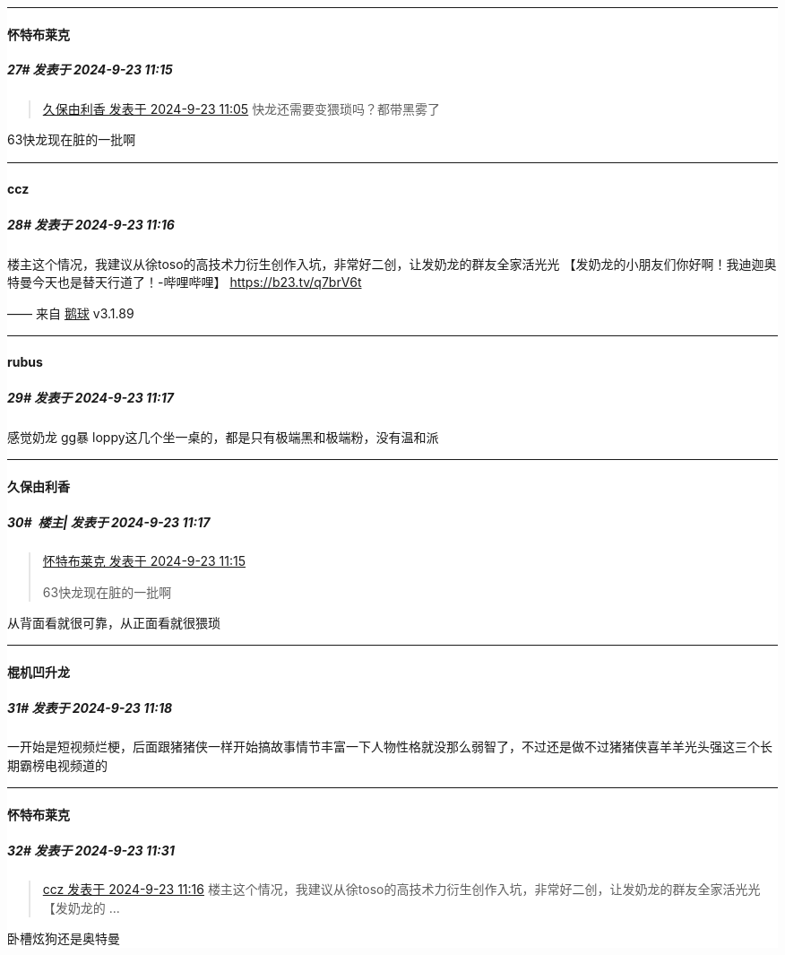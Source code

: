 *****

####  怀特布莱克  
##### 27#       发表于 2024-9-23 11:15

<blockquote><a href="httphttps://bbs.saraba1st.com/2b/forum.php?mod=redirect&amp;goto=findpost&amp;pid=66279309&amp;ptid=2200480" target="_blank">久保由利香 发表于 2024-9-23 11:05</a>
快龙还需要变猥琐吗？都带黑雾了</blockquote>
63快龙现在脏的一批啊

*****

####  ccz  
##### 28#       发表于 2024-9-23 11:16

楼主这个情况，我建议从徐toso的高技术力衍生创作入坑，非常好二创，让发奶龙的群友全家活光光
【发奶龙的小朋友们你好啊！我迪迦奥特曼今天也是替天行道了！-哔哩哔哩】 https://b23.tv/q7brV6t

—— 来自 [鹅球](https://www.pgyer.com/GcUxKd4w) v3.1.89

*****

####  rubus  
##### 29#       发表于 2024-9-23 11:17

感觉奶龙 gg暴 loppy这几个坐一桌的，都是只有极端黑和极端粉，没有温和派

*****

####  久保由利香  
##### 30#         楼主| 发表于 2024-9-23 11:17

<blockquote><a href="httphttps://bbs.saraba1st.com/2b/forum.php?mod=redirect&amp;goto=findpost&amp;pid=66279427&amp;ptid=2200480" target="_blank">怀特布莱克 发表于 2024-9-23 11:15</a>

63快龙现在脏的一批啊</blockquote>
从背面看就很可靠，从正面看就很猥琐

*****

####  棍机凹升龙  
##### 31#       发表于 2024-9-23 11:18

一开始是短视频烂梗，后面跟猪猪侠一样开始搞故事情节丰富一下人物性格就没那么弱智了，不过还是做不过猪猪侠喜羊羊光头强这三个长期霸榜电视频道的

*****

####  怀特布莱克  
##### 32#       发表于 2024-9-23 11:31

<blockquote><a href="httphttps://bbs.saraba1st.com/2b/forum.php?mod=redirect&amp;goto=findpost&amp;pid=66279440&amp;ptid=2200480" target="_blank">ccz 发表于 2024-9-23 11:16</a>
楼主这个情况，我建议从徐toso的高技术力衍生创作入坑，非常好二创，让发奶龙的群友全家活光光
【发奶龙的 ...</blockquote>
卧槽炫狗还是奥特曼
